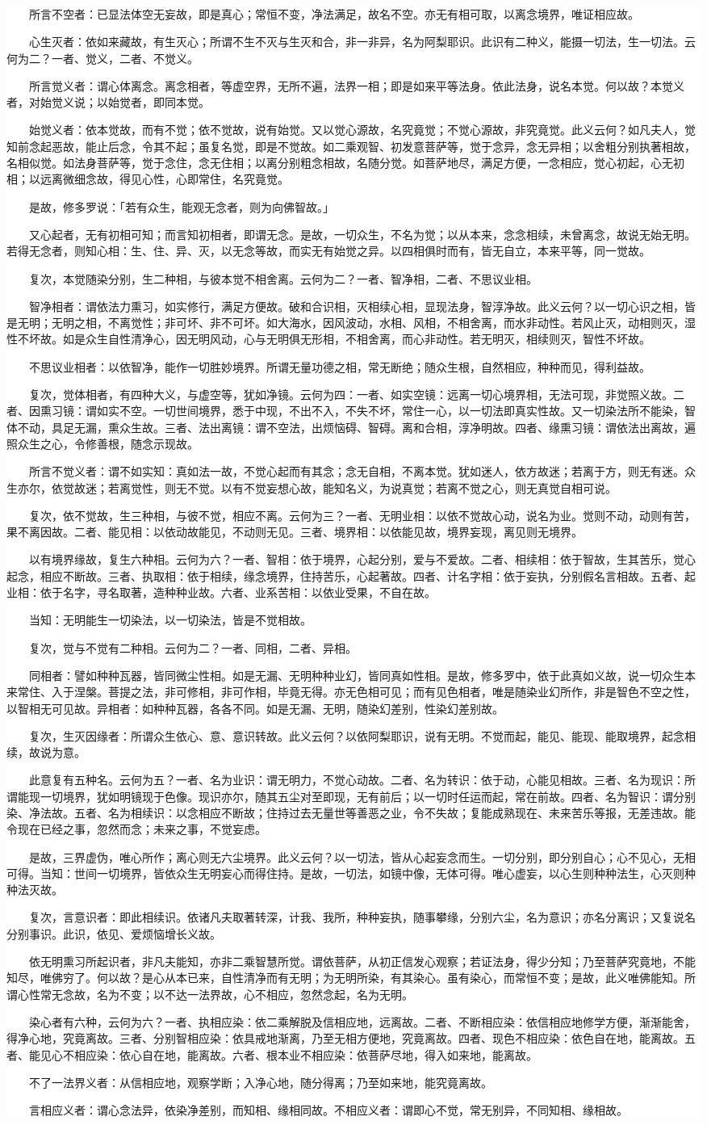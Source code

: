　　所言不空者：已显法体空无妄故，即是真心；常恒不变，净法满足，故名不空。亦无有相可取，以离念境界，唯证相应故。
 
　　心生灭者：依如来藏故，有生灭心；所谓不生不灭与生灭和合，非一非异，名为阿梨耶识。此识有二种义，能摄一切法，生一切法。云何为二？一者、觉义，二者、不觉义。
 
　　所言觉义者：谓心体离念。离念相者，等虚空界，无所不遍，法界一相；即是如来平等法身。依此法身，说名本觉。何以故？本觉义者，对始觉义说；以始觉者，即同本觉。
 
　　始觉义者：依本觉故，而有不觉；依不觉故，说有始觉。又以觉心源故，名究竟觉；不觉心源故，非究竟觉。此义云何？如凡夫人，觉知前念起恶故，能止后念，令其不起；虽复名觉，即是不觉故。如二乘观智、初发意菩萨等，觉于念异，念无异相；以舍粗分别执著相故，名相似觉。如法身菩萨等，觉于念住，念无住相；以离分别粗念相故，名随分觉。如菩萨地尽，满足方便，一念相应，觉心初起，心无初相；以远离微细念故，得见心性，心即常住，名究竟觉。
 
　　是故，修多罗说：「若有众生，能观无念者，则为向佛智故。」
 
　　又心起者，无有初相可知；而言知初相者，即谓无念。是故，一切众生，不名为觉；以从本来，念念相续，未曾离念，故说无始无明。若得无念者，则知心相：生、住、异、灭，以无念等故，而实无有始觉之异。以四相俱时而有，皆无自立，本来平等，同一觉故。
 
　　复次，本觉随染分别，生二种相，与彼本觉不相舍离。云何为二？一者、智净相，二者、不思议业相。
 
　　智净相者：谓依法力熏习，如实修行，满足方便故。破和合识相，灭相续心相，显现法身，智淳净故。此义云何？以一切心识之相，皆是无明；无明之相，不离觉性；非可坏、非不可坏。如大海水，因风波动，水相、风相，不相舍离，而水非动性。若风止灭，动相则灭，湿性不坏故。如是众生自性清净心，因无明风动，心与无明俱无形相，不相舍离，而心非动性。若无明灭，相续则灭，智性不坏故。
 
　　不思议业相者：以依智净，能作一切胜妙境界。所谓无量功德之相，常无断绝；随众生根，自然相应，种种而见，得利益故。
 
　　复次，觉体相者，有四种大义，与虚空等，犹如净镜。云何为四：一者、如实空镜：远离一切心境界相，无法可现，非觉照义故。二者、因熏习镜：谓如实不空。一切世间境界，悉于中现，不出不入，不失不坏，常住一心，以一切法即真实性故。又一切染法所不能染，智体不动，具足无漏，熏众生故。三者、法出离镜：谓不空法，出烦恼碍、智碍。离和合相，淳净明故。四者、缘熏习镜：谓依法出离故，遍照众生之心，令修善根，随念示现故。
 
　　所言不觉义者：谓不如实知：真如法一故，不觉心起而有其念；念无自相，不离本觉。犹如迷人，依方故迷；若离于方，则无有迷。众生亦尔，依觉故迷；若离觉性，则无不觉。以有不觉妄想心故，能知名义，为说真觉；若离不觉之心，则无真觉自相可说。
 
　　复次，依不觉故，生三种相，与彼不觉，相应不离。云何为三？一者、无明业相：以依不觉故心动，说名为业。觉则不动，动则有苦，果不离因故。二者、能见相：以依动故能见，不动则无见。三者、境界相：以依能见故，境界妄现，离见则无境界。
 
　　以有境界缘故，复生六种相。云何为六？一者、智相：依于境界，心起分别，爱与不爱故。二者、相续相：依于智故，生其苦乐，觉心起念，相应不断故。三者、执取相：依于相续，缘念境界，住持苦乐，心起著故。四者、计名字相：依于妄执，分别假名言相故。五者、起业相：依于名字，寻名取著，造种种业故。六者、业系苦相：以依业受果，不自在故。
 
　　当知：无明能生一切染法，以一切染法，皆是不觉相故。
 
　　复次，觉与不觉有二种相。云何为二？一者、同相，二者、异相。
 
　　同相者：譬如种种瓦器，皆同微尘性相。如是无漏、无明种种业幻，皆同真如性相。是故，修多罗中，依于此真如义故，说一切众生本来常住、入于涅槃。菩提之法，非可修相，非可作相，毕竟无得。亦无色相可见；而有见色相者，唯是随染业幻所作，非是智色不空之性，以智相无可见故。异相者：如种种瓦器，各各不同。如是无漏、无明，随染幻差别，性染幻差别故。
 
　　复次，生灭因缘者：所谓众生依心、意、意识转故。此义云何？以依阿梨耶识，说有无明。不觉而起，能见、能现、能取境界，起念相续，故说为意。
 
　　此意复有五种名。云何为五？一者、名为业识：谓无明力，不觉心动故。二者、名为转识：依于动，心能见相故。三者、名为现识：所谓能现一切境界，犹如明镜现于色像。现识亦尔，随其五尘对至即现，无有前后；以一切时任运而起，常在前故。四者、名为智识：谓分别染、净法故。五者、名为相续识：以念相应不断故；住持过去无量世等善恶之业，令不失故；复能成熟现在、未来苦乐等报，无差违故。能令现在已经之事，忽然而念；未来之事，不觉妄虑。
 
　　是故，三界虚伪，唯心所作；离心则无六尘境界。此义云何？以一切法，皆从心起妄念而生。一切分别，即分别自心；心不见心，无相可得。当知：世间一切境界，皆依众生无明妄心而得住持。是故，一切法，如镜中像，无体可得。唯心虚妄，以心生则种种法生，心灭则种种法灭故。
 
　　复次，言意识者：即此相续识。依诸凡夫取著转深，计我、我所，种种妄执，随事攀缘，分别六尘，名为意识；亦名分离识；又复说名分别事识。此识，依见、爱烦恼增长义故。
 
　　依无明熏习所起识者，非凡夫能知，亦非二乘智慧所觉。谓依菩萨，从初正信发心观察；若证法身，得少分知；乃至菩萨究竟地，不能知尽，唯佛穷了。何以故？是心从本已来，自性清净而有无明；为无明所染，有其染心。虽有染心，而常恒不变；是故，此义唯佛能知。所谓心性常无念故，名为不变；以不达一法界故，心不相应，忽然念起，名为无明。
 
　　染心者有六种，云何为六？一者、执相应染：依二乘解脱及信相应地，远离故。二者、不断相应染：依信相应地修学方便，渐渐能舍，得净心地，究竟离故。三者、分别智相应染：依具戒地渐离，乃至无相方便地，究竟离故。四者、现色不相应染：依色自在地，能离故。五者、能见心不相应染：依心自在地，能离故。六者、根本业不相应染：依菩萨尽地，得入如来地，能离故。
 
　　不了一法界义者：从信相应地，观察学断；入净心地，随分得离；乃至如来地，能究竟离故。
 
　　言相应义者：谓心念法异，依染净差别，而知相、缘相同故。不相应义者：谓即心不觉，常无别异，不同知相、缘相故。
 